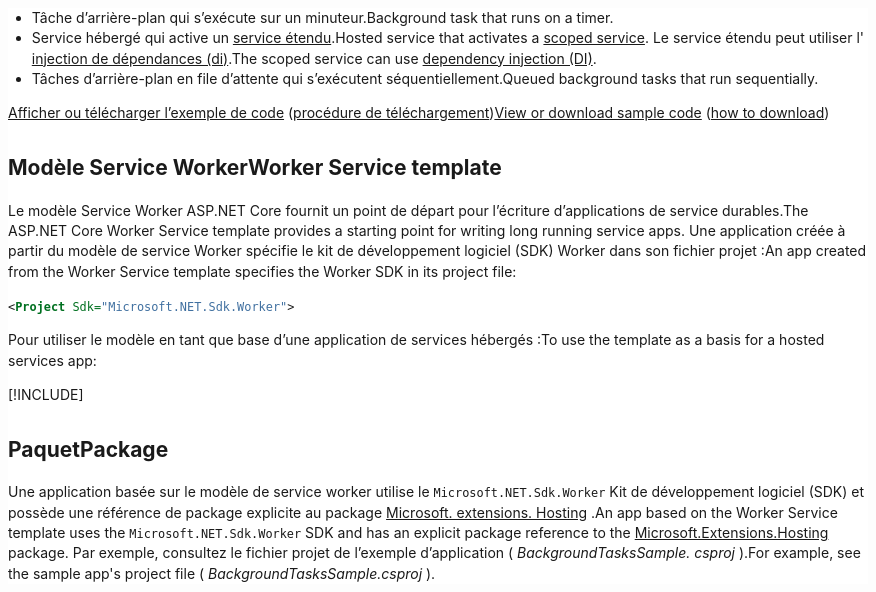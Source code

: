 * <span data-ttu-id="1ecfa-108">Tâche d’arrière-plan qui s’exécute sur un minuteur.</span><span class="sxs-lookup"><span data-stu-id="1ecfa-108">Background task that runs on a timer.</span></span>
* <span data-ttu-id="1ecfa-109">Service hébergé qui active un [service étendu](xref:fundamentals/dependency-injection#service-lifetimes).</span><span class="sxs-lookup"><span data-stu-id="1ecfa-109">Hosted service that activates a [scoped service](xref:fundamentals/dependency-injection#service-lifetimes).</span></span> <span data-ttu-id="1ecfa-110">Le service étendu peut utiliser l' [injection de dépendances (di)](xref:fundamentals/dependency-injection).</span><span class="sxs-lookup"><span data-stu-id="1ecfa-110">The scoped service can use [dependency injection (DI)](xref:fundamentals/dependency-injection).</span></span>
* <span data-ttu-id="1ecfa-111">Tâches d’arrière-plan en file d’attente qui s’exécutent séquentiellement.</span><span class="sxs-lookup"><span data-stu-id="1ecfa-111">Queued background tasks that run sequentially.</span></span>

<span data-ttu-id="1ecfa-112">[Afficher ou télécharger l’exemple de code](https://github.com/dotnet/AspNetCore.Docs/tree/master/aspnetcore/fundamentals/host/hosted-services/samples/) ([procédure de téléchargement](xref:index#how-to-download-a-sample))</span><span class="sxs-lookup"><span data-stu-id="1ecfa-112">[View or download sample code](https://github.com/dotnet/AspNetCore.Docs/tree/master/aspnetcore/fundamentals/host/hosted-services/samples/) ([how to download](xref:index#how-to-download-a-sample))</span></span>

## <a name="worker-service-template"></a><span data-ttu-id="1ecfa-113">Modèle Service Worker</span><span class="sxs-lookup"><span data-stu-id="1ecfa-113">Worker Service template</span></span>

<span data-ttu-id="1ecfa-114">Le modèle Service Worker ASP.NET Core fournit un point de départ pour l’écriture d’applications de service durables.</span><span class="sxs-lookup"><span data-stu-id="1ecfa-114">The ASP.NET Core Worker Service template provides a starting point for writing long running service apps.</span></span> <span data-ttu-id="1ecfa-115">Une application créée à partir du modèle de service Worker spécifie le kit de développement logiciel (SDK) Worker dans son fichier projet :</span><span class="sxs-lookup"><span data-stu-id="1ecfa-115">An app created from the Worker Service template specifies the Worker SDK in its project file:</span></span>

```xml
<Project Sdk="Microsoft.NET.Sdk.Worker">
```

<span data-ttu-id="1ecfa-116">Pour utiliser le modèle en tant que base d’une application de services hébergés :</span><span class="sxs-lookup"><span data-stu-id="1ecfa-116">To use the template as a basis for a hosted services app:</span></span>

[!INCLUDE[](~/includes/worker-template-instructions.md)]

## <a name="package"></a><span data-ttu-id="1ecfa-117">Paquet</span><span class="sxs-lookup"><span data-stu-id="1ecfa-117">Package</span></span>

<span data-ttu-id="1ecfa-118">Une application basée sur le modèle de service worker utilise le `Microsoft.NET.Sdk.Worker` Kit de développement logiciel (SDK) et possède une référence de package explicite au package [Microsoft. extensions. Hosting](https://www.nuget.org/packages/Microsoft.Extensions.Hosting) .</span><span class="sxs-lookup"><span data-stu-id="1ecfa-118">An app based on the Worker Service template uses the `Microsoft.NET.Sdk.Worker` SDK and has an explicit package reference to the [Microsoft.Extensions.Hosting](https://www.nuget.org/packages/Microsoft.Extensions.Hosting) package.</span></span> <span data-ttu-id="1ecfa-119">Par exemple, consultez le fichier projet de l’exemple d’application ( *BackgroundTasksSample. csproj* ).</span><span class="sxs-lookup"><span data-stu-id="1ecfa-119">For example, see the sample app's project file ( *BackgroundTasksSample.csproj* ).</span></span>
